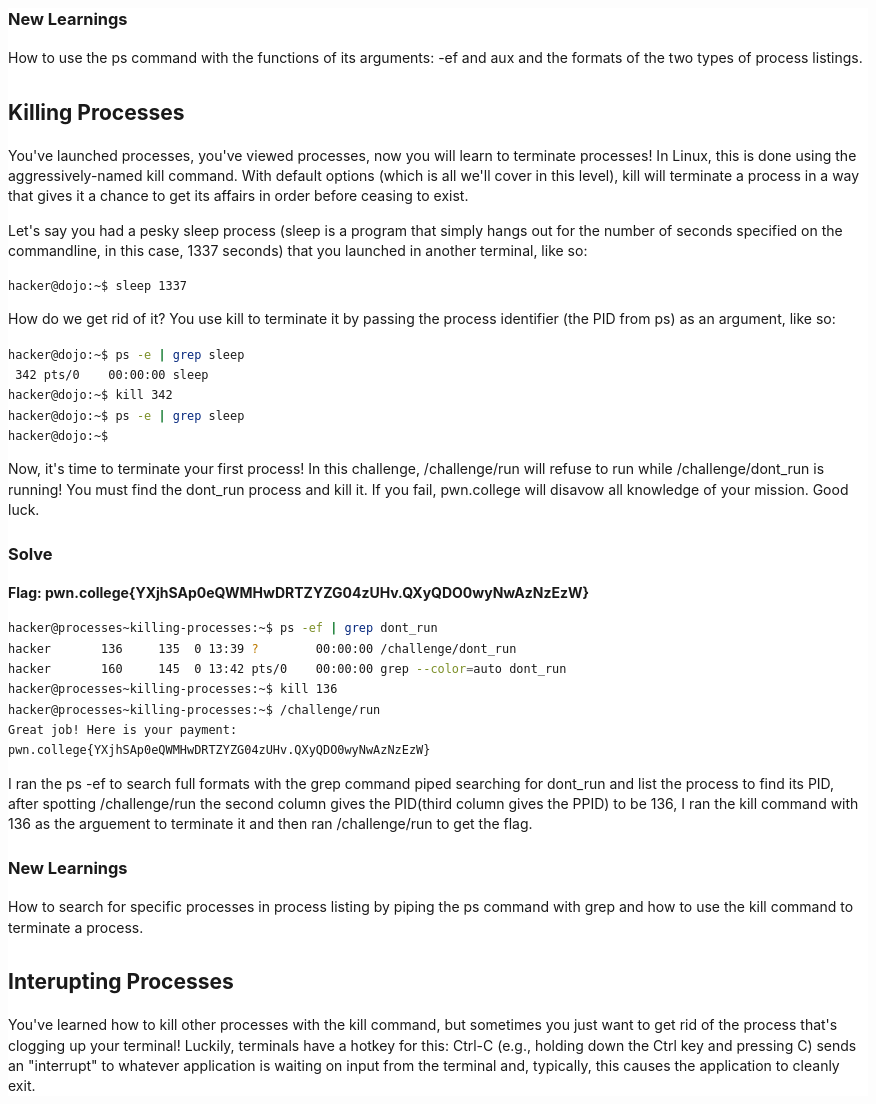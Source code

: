 ### New Learnings
How to use the ps command with the functions of its arguments: -ef and aux and the formats of the two types of process listings.


## Killing Processes 
You've launched processes, you've viewed processes, now you will learn to terminate processes! In Linux, this is done using the aggressively-named kill command. With default options (which is all we'll cover in this level), kill will terminate a process in a way that gives it a chance to get its affairs in order before ceasing to exist.

Let's say you had a pesky sleep process (sleep is a program that simply hangs out for the number of seconds specified on the commandline, in this case, 1337 seconds) that you launched in another terminal, like so:
```bash
hacker@dojo:~$ sleep 1337
```
How do we get rid of it? You use kill to terminate it by passing the process identifier (the PID from ps) as an argument, like so:
```bash
hacker@dojo:~$ ps -e | grep sleep
 342 pts/0    00:00:00 sleep
hacker@dojo:~$ kill 342
hacker@dojo:~$ ps -e | grep sleep
hacker@dojo:~$
```
Now, it's time to terminate your first process! In this challenge, /challenge/run will refuse to run while /challenge/dont_run is running! You must find the dont_run process and kill it. If you fail, pwn.college will disavow all knowledge of your mission. Good luck.

### Solve
**Flag: pwn.college{YXjhSAp0eQWMHwDRTZYZG04zUHv.QXyQDO0wyNwAzNzEzW}**

```bash
hacker@processes~killing-processes:~$ ps -ef | grep dont_run
hacker       136     135  0 13:39 ?        00:00:00 /challenge/dont_run
hacker       160     145  0 13:42 pts/0    00:00:00 grep --color=auto dont_run
hacker@processes~killing-processes:~$ kill 136
hacker@processes~killing-processes:~$ /challenge/run
Great job! Here is your payment:
pwn.college{YXjhSAp0eQWMHwDRTZYZG04zUHv.QXyQDO0wyNwAzNzEzW}
```
I ran the ps -ef to search full formats with the grep command piped searching for dont_run and list the process to find its PID, after spotting /challenge/run the second column gives the PID(third column gives the PPID) to be 136, I ran the kill command with 136 as the arguement to terminate it and then ran /challenge/run to get the flag.

### New Learnings
How to search for specific processes in process listing by piping the ps command with grep and how to use the kill command to terminate a process. 

## Interupting Processes 
You've learned how to kill other processes with the kill command, but sometimes you just want to get rid of the process that's clogging up your terminal! Luckily, terminals have a hotkey for this: Ctrl-C (e.g., holding down the Ctrl key and pressing C) sends an "interrupt" to whatever application is waiting on input from the terminal and, typically, this causes the application to cleanly exit.
